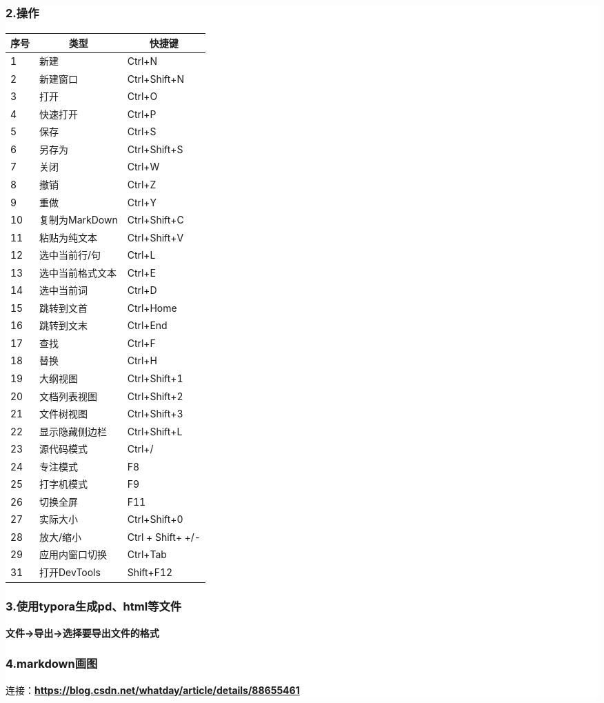 ### 2.操作

| 序号 | 类型             | 快捷键            |
| ---- | ---------------- | ----------------- |
| 1    | 新建             | Ctrl+N            |
| 2    | 新建窗口         | Ctrl+Shift+N      |
| 3    | 打开             | Ctrl+O            |
| 4    | 快速打开         | Ctrl+P            |
| 5    | 保存             | Ctrl+S            |
| 6    | 另存为           | Ctrl+Shift+S      |
| 7    | 关闭             | Ctrl+W            |
| 8    | 撤销             | Ctrl+Z            |
| 9    | 重做             | Ctrl+Y            |
| 10   | 复制为MarkDown   | Ctrl+Shift+C      |
| 11   | 粘贴为纯文本     | Ctrl+Shift+V      |
| 12   | 选中当前行/句    | Ctrl+L            |
| 13   | 选中当前格式文本 | Ctrl+E            |
| 14   | 选中当前词       | Ctrl+D            |
| 15   | 跳转到文首       | Ctrl+Home         |
| 16   | 跳转到文末       | Ctrl+End          |
| 17   | 查找             | Ctrl+F            |
| 18   | 替换             | Ctrl+H            |
| 19   | 大纲视图         | Ctrl+Shift+1      |
| 20   | 文档列表视图     | Ctrl+Shift+2      |
| 21   | 文件树视图       | Ctrl+Shift+3      |
| 22   | 显示隐藏侧边栏   | Ctrl+Shift+L      |
| 23   | 源代码模式       | Ctrl+/            |
| 24   | 专注模式         | F8                |
| 25   | 打字机模式       | F9                |
| 26   | 切换全屏         | F11               |
| 27   | 实际大小         | Ctrl+Shift+0      |
| 28   | 放大/缩小        | Ctrl + Shift+ +/- |
| 29   | 应用内窗口切换   | Ctrl+Tab          |
| 31   | 打开DevTools     | Shift+F12         |

### 3.使用typora生成pd、html等文件

**文件→导出→选择要导出文件的格式**

### 4.markdown画图

连接：**https://blog.csdn.net/whatday/article/details/88655461**

